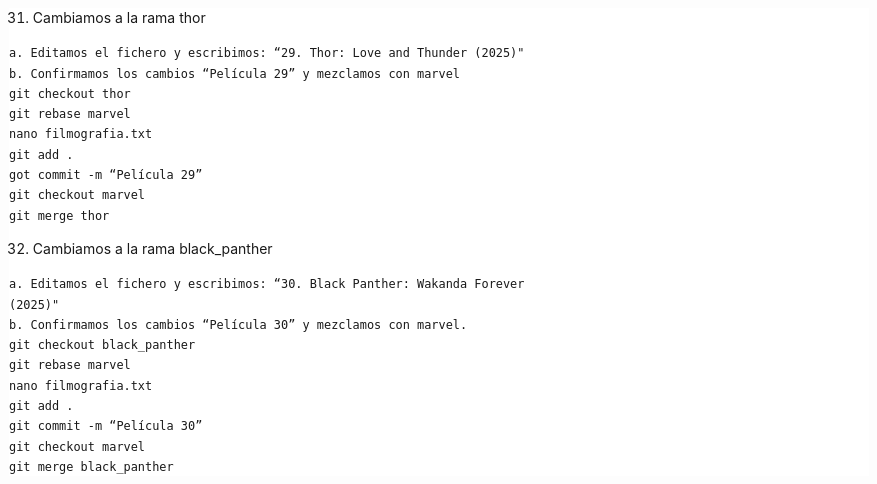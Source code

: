 31. Cambiamos a la rama thor
~~~
a. Editamos el fichero y escribimos: “29. Thor: Love and Thunder (2025)"
b. Confirmamos los cambios “Película 29” y mezclamos con marvel
git checkout thor
git rebase marvel
nano filmografia.txt
git add .
got commit -m “Película 29”
git checkout marvel
git merge thor
~~~

32. Cambiamos a la rama black_panther
~~~
a. Editamos el fichero y escribimos: “30. Black Panther: Wakanda Forever
(2025)"
b. Confirmamos los cambios “Película 30” y mezclamos con marvel.
git checkout black_panther
git rebase marvel
nano filmografia.txt
git add .
git commit -m “Película 30”
git checkout marvel
git merge black_panther
~~~

